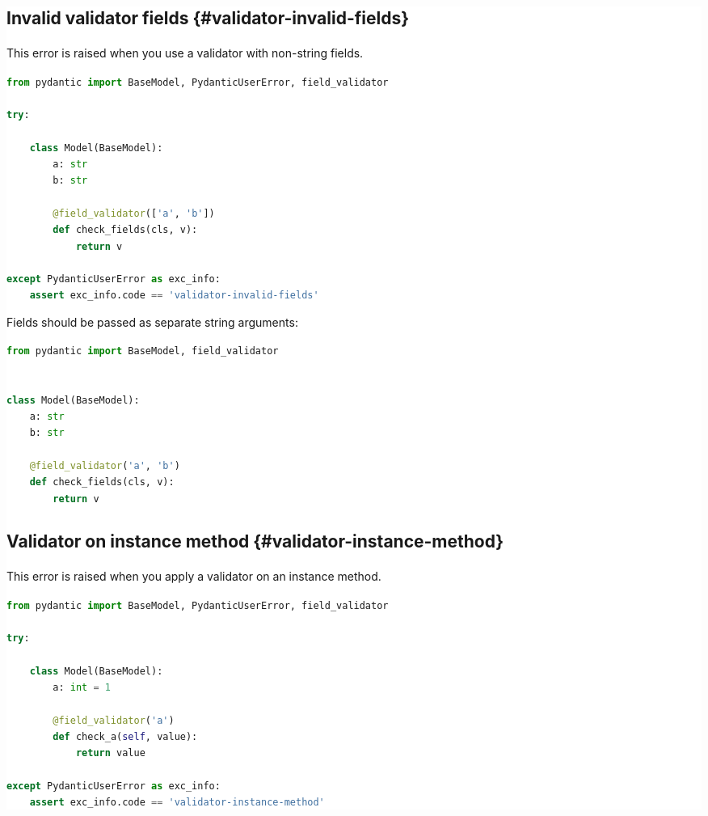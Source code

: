 ## Invalid validator fields {#validator-invalid-fields}

This error is raised when you use a validator with non-string fields.

```py
from pydantic import BaseModel, PydanticUserError, field_validator

try:

    class Model(BaseModel):
        a: str
        b: str

        @field_validator(['a', 'b'])
        def check_fields(cls, v):
            return v

except PydanticUserError as exc_info:
    assert exc_info.code == 'validator-invalid-fields'
```

Fields should be passed as separate string arguments:

```py
from pydantic import BaseModel, field_validator


class Model(BaseModel):
    a: str
    b: str

    @field_validator('a', 'b')
    def check_fields(cls, v):
        return v
```

## Validator on instance method {#validator-instance-method}

This error is raised when you apply a validator on an instance method.

```py
from pydantic import BaseModel, PydanticUserError, field_validator

try:

    class Model(BaseModel):
        a: int = 1

        @field_validator('a')
        def check_a(self, value):
            return value

except PydanticUserError as exc_info:
    assert exc_info.code == 'validator-instance-method'
```


[related specification section]: https://typing.readthedocs.io/en/latest/spec/callables.html#unpack-for-keyword-arguments
[PEP 692]: https://peps.python.org/pep-0692/